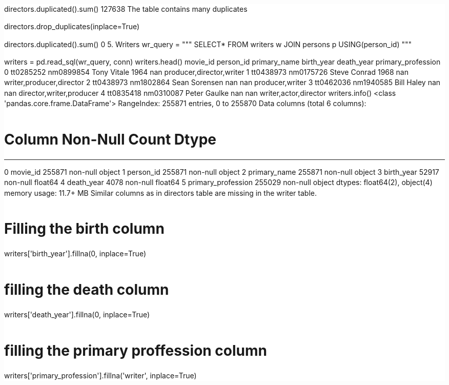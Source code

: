 directors.duplicated().sum()
127638
The table contains many duplicates

directors.drop_duplicates(inplace=True)

directors.duplicated().sum()
0
5. Writers
wr_query = """
SELECT*
FROM
    writers w
JOIN
    persons p
USING(person_id)
"""

writers = pd.read_sql(wr_query, conn)
writers.head()
movie_id	person_id	primary_name	birth_year	death_year	primary_profession
0	tt0285252	nm0899854	Tony Vitale	1964	nan	producer,director,writer
1	tt0438973	nm0175726	Steve Conrad	1968	nan	writer,producer,director
2	tt0438973	nm1802864	Sean Sorensen	nan	nan	producer,writer
3	tt0462036	nm1940585	Bill Haley	nan	nan	director,writer,producer
4	tt0835418	nm0310087	Peter Gaulke	nan	nan	writer,actor,director
writers.info()
<class 'pandas.core.frame.DataFrame'>
RangeIndex: 255871 entries, 0 to 255870
Data columns (total 6 columns):
 #   Column              Non-Null Count   Dtype  
---  ------              --------------   -----  
 0   movie_id            255871 non-null  object 
 1   person_id           255871 non-null  object 
 2   primary_name        255871 non-null  object 
 3   birth_year          52917 non-null   float64
 4   death_year          4078 non-null    float64
 5   primary_profession  255029 non-null  object 
dtypes: float64(2), object(4)
memory usage: 11.7+ MB
Similar columns as in directors table are missing in the writer table.

# Filling the birth column
writers['birth_year'].fillna(0, inplace=True)

# filling the death column
writers['death_year'].fillna(0, inplace=True)

# filling the primary proffession column
writers['primary_profession'].fillna('writer', inplace=True)

